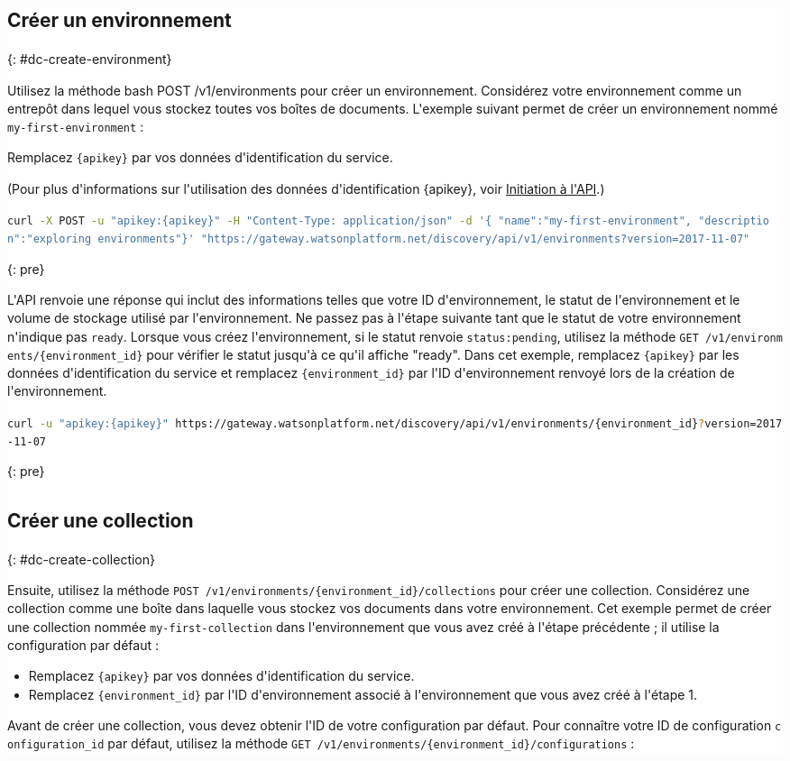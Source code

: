 ## Créer un environnement
{: #dc-create-environment}

Utilisez la méthode bash POST /v1/environments pour créer un environnement. Considérez votre environnement comme un entrepôt dans lequel vous
stockez toutes vos boîtes de documents. L'exemple
suivant permet de créer un environnement nommé
`my-first-environment` :

Remplacez `{apikey}` par vos données d'identification du service.

(Pour plus d'informations sur l'utilisation des données d'identification {apikey}, voir [Initiation à l'API](/docs/services/discovery?topic=discovery-gs-api#gs-api).)

```bash
curl -X POST -u "apikey:{apikey}" -H "Content-Type: application/json" -d '{ "name":"my-first-environment", "description":"exploring environments"}' "https://gateway.watsonplatform.net/discovery/api/v1/environments?version=2017-11-07"
```
{: pre}

L'API
renvoie une réponse qui inclut des informations telles que votre ID d'environnement, le
statut de l'environnement et le volume de stockage utilisé par l'environnement. Ne passez
pas à l'étape suivante tant que le statut de votre environnement n'indique pas
`ready`. Lorsque vous créez l'environnement, si le statut
renvoie `status:pending`, utilisez la méthode `GET
/v1/environments/{environment_id}` pour vérifier le statut jusqu'à ce qu'il
affiche "ready". Dans cet exemple, remplacez `{apikey}` par les données d'identification du service et remplacez `{environment_id}` par l'ID d'environnement renvoyé lors de la création de l'environnement.

```bash
curl -u "apikey:{apikey}" https://gateway.watsonplatform.net/discovery/api/v1/environments/{environment_id}?version=2017-11-07
```
{: pre}

## Créer une collection
{: #dc-create-collection}

Ensuite, utilisez la méthode `POST
/v1/environments/{environment_id}/collections` pour créer une collection. Considérez
une collection comme une boîte dans laquelle vous stockez vos documents dans votre
environnement. Cet exemple permet de créer une collection nommée
`my-first-collection` dans l'environnement que vous
avez créé à l'étape précédente ; il utilise la configuration par défaut :

-   Remplacez `{apikey}` par vos données d'identification du service.
-   Remplacez `{environment_id}` par l'ID d'environnement associé à l'environnement que vous avez créé à l'étape 1.

Avant de créer une collection, vous devez
obtenir l'ID de votre configuration par défaut. Pour
connaître votre ID de configuration `configuration_id` par défaut,
utilisez la méthode `GET /v1/environments/{environment_id}/configurations` :
